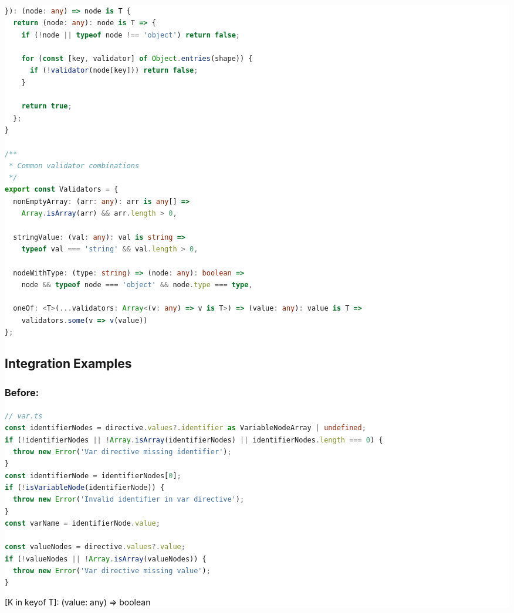 ```typescript
}): (node: any) => node is T {
  return (node: any): node is T => {
    if (!node || typeof node !== 'object') return false;
    
    for (const [key, validator] of Object.entries(shape)) {
      if (!validator(node[key])) return false;
    }
    
    return true;
  };
}

/**
 * Common validator combinations
 */
export const Validators = {
  nonEmptyArray: (arr: any): arr is any[] => 
    Array.isArray(arr) && arr.length > 0,
    
  stringValue: (val: any): val is string => 
    typeof val === 'string' && val.length > 0,
    
  nodeWithType: (type: string) => (node: any): boolean =>
    node && typeof node === 'object' && node.type === type,
    
  oneOf: <T>(...validators: Array<(v: any) => v is T>) => (value: any): value is T =>
    validators.some(v => v(value))
};
```

## Integration Examples

### Before:
```typescript
// var.ts
const identifierNodes = directive.values?.identifier as VariableNodeArray | undefined;
if (!identifierNodes || !Array.isArray(identifierNodes) || identifierNodes.length === 0) {
  throw new Error('Var directive missing identifier');
}
const identifierNode = identifierNodes[0];
if (!isVariableNode(identifierNode)) {
  throw new Error('Invalid identifier in var directive');
}
const varName = identifierNode.value;

const valueNodes = directive.values?.value;
if (!valueNodes || !Array.isArray(valueNodes)) {
  throw new Error('Var directive missing value');
}
```


  [K in keyof T]: (value: any) => boolean